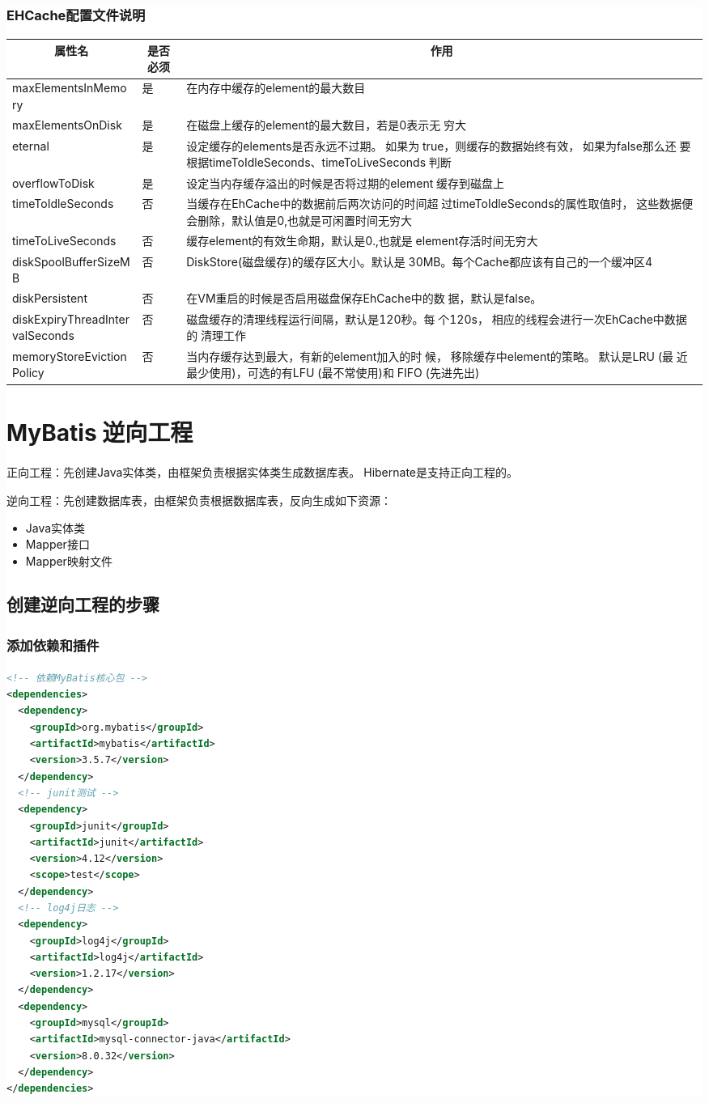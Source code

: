 ### EHCache配置文件说明

| **属性名**                      | **是否必须** | **作用**                                                     |
| ------------------------------- | ------------ | ------------------------------------------------------------ |
| maxElementsInMemory             | 是           | 在内存中缓存的element的最大数目                              |
| maxElementsOnDisk               | 是           | 在磁盘上缓存的element的最大数目，若是0表示无 穷大            |
| eternal                         | 是           | 设定缓存的elements是否永远不过期。 如果为 true，则缓存的数据始终有效， 如果为false那么还 要根据timeToIdleSeconds、timeToLiveSeconds 判断 |
| overflowToDisk                  | 是           | 设定当内存缓存溢出的时候是否将过期的element 缓存到磁盘上     |
| timeToIdleSeconds               | 否           | 当缓存在EhCache中的数据前后两次访问的时间超 过timeToIdleSeconds的属性取值时， 这些数据便 会删除，默认值是0,也就是可闲置时间无穷大 |
| timeToLiveSeconds               | 否           | 缓存element的有效生命期，默认是0.,也就是 element存活时间无穷大 |
| diskSpoolBufferSizeMB           | 否           | DiskStore(磁盘缓存)的缓存区大小。默认是 30MB。每个Cache都应该有自己的一个缓冲区4 |
| diskPersistent                  | 否           | 在VM重启的时候是否启用磁盘保存EhCache中的数 据，默认是false。 |
| diskExpiryThreadIntervalSeconds | 否           | 磁盘缓存的清理线程运行间隔，默认是120秒。每 个120s， 相应的线程会进行一次EhCache中数据的 清理工作 |
| memoryStoreEvictionPolicy       | 否           | 当内存缓存达到最大，有新的element加入的时 候， 移除缓存中element的策略。 默认是LRU (最 近最少使用)，可选的有LFU (最不常使用)和 FIFO (先进先出) |

# MyBatis 逆向工程

正向工程：先创建Java实体类，由框架负责根据实体类生成数据库表。 Hibernate是支持正向工程的。

逆向工程：先创建数据库表，由框架负责根据数据库表，反向生成如下资源：

- Java实体类
- Mapper接口
- Mapper映射文件

## 创建逆向工程的步骤

### 添加依赖和插件

```xml
<!-- 依赖MyBatis核心包 -->
<dependencies>
  <dependency>
    <groupId>org.mybatis</groupId>
    <artifactId>mybatis</artifactId>
    <version>3.5.7</version>
  </dependency>
  <!-- junit测试 -->
  <dependency>
    <groupId>junit</groupId>
    <artifactId>junit</artifactId>
    <version>4.12</version>
    <scope>test</scope>
  </dependency>
  <!-- log4j日志 -->
  <dependency>
    <groupId>log4j</groupId>
    <artifactId>log4j</artifactId>
    <version>1.2.17</version>
  </dependency>
  <dependency>
    <groupId>mysql</groupId>
    <artifactId>mysql-connector-java</artifactId>
    <version>8.0.32</version>
  </dependency>
</dependencies>
```